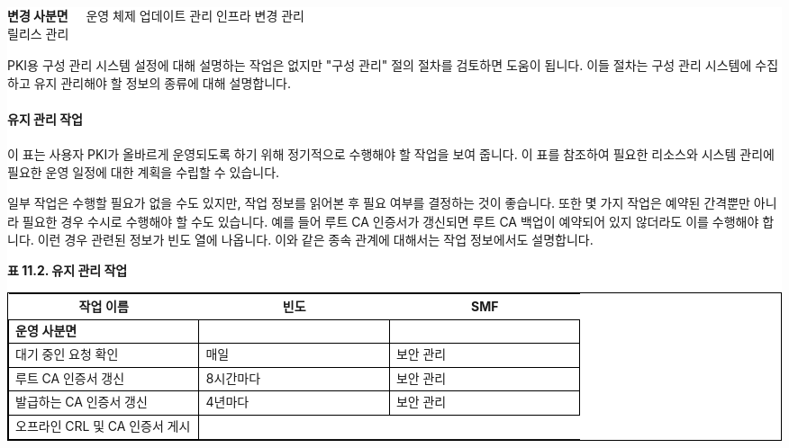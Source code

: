 </tr>
<tr class="even">
<td style="border:1px solid black;"><strong>변경 사분면</strong></td>
<td style="border:1px solid black;"> </td>
<td style="border:1px solid black;"> </td>
</tr>
<tr class="odd">
<td style="border:1px solid black;">운영 체제 업데이트 관리</td>
<td style="border:1px solid black;">인프라</td>
<td style="border:1px solid black;">변경 관리<br />
릴리스 관리</td>
</tr>
</tbody>
</table>
 

PKI용 구성 관리 시스템 설정에 대해 설명하는 작업은 없지만 "구성 관리" 절의 절차를 검토하면 도움이 됩니다. 이들 절차는 구성 관리 시스템에 수집하고 유지 관리해야 할 정보의 종류에 대해 설명합니다.

#### 유지 관리 작업

이 표는 사용자 PKI가 올바르게 운영되도록 하기 위해 정기적으로 수행해야 할 작업을 보여 줍니다. 이 표를 참조하여 필요한 리소스와 시스템 관리에 필요한 운영 일정에 대한 계획을 수립할 수 있습니다.

일부 작업은 수행할 필요가 없을 수도 있지만, 작업 정보를 읽어본 후 필요 여부를 결정하는 것이 좋습니다. 또한 몇 가지 작업은 예약된 간격뿐만 아니라 필요한 경우 수시로 수행해야 할 수도 있습니다. 예를 들어 루트 CA 인증서가 갱신되면 루트 CA 백업이 예약되어 있지 않더라도 이를 수행해야 합니다. 이런 경우 관련된 정보가 빈도 열에 나옵니다. 이와 같은 종속 관계에 대해서는 작업 정보에서도 설명합니다.

**표 11.2. 유지 관리 작업**

 
<table style="border:1px solid black;">
<colgroup>
<col width="33%" />
<col width="33%" />
<col width="33%" />
</colgroup>
<thead>
<tr class="header">
<th>작업 이름</th>
<th>빈도</th>
<th>SMF</th>
</tr>
</thead>
<tbody>
<tr class="odd">
<td style="border:1px solid black;"><strong>운영 사분면</strong></td>
<td style="border:1px solid black;"> </td>
<td style="border:1px solid black;"> </td>
</tr>
<tr class="even">
<td style="border:1px solid black;">대기 중인 요청 확인</td>
<td style="border:1px solid black;">매일</td>
<td style="border:1px solid black;">보안 관리</td>
</tr>
<tr class="odd">
<td style="border:1px solid black;">루트 CA 인증서 갱신</td>
<td style="border:1px solid black;">8시간마다</td>
<td style="border:1px solid black;">보안 관리</td>
</tr>
<tr class="even">
<td style="border:1px solid black;">발급하는 CA 인증서 갱신</td>
<td style="border:1px solid black;">4년마다</td>
<td style="border:1px solid black;">보안 관리</td>
</tr>
<tr class="odd">
<td style="border:1px solid black;">오프라인 CRL 및 CA 인증서 게시</td>